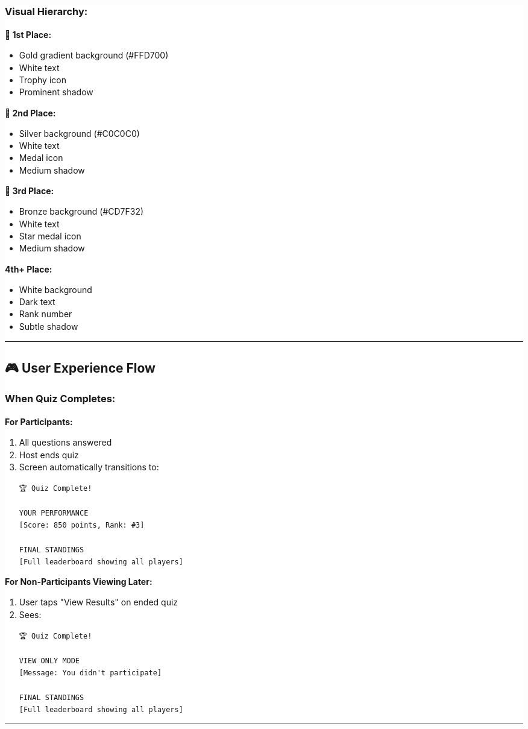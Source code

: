 ### Visual Hierarchy:

**🥇 1st Place:**
- Gold gradient background (#FFD700)
- White text
- Trophy icon
- Prominent shadow

**🥈 2nd Place:**
- Silver background (#C0C0C0)
- White text
- Medal icon
- Medium shadow

**🥉 3rd Place:**
- Bronze background (#CD7F32)
- White text
- Star medal icon
- Medium shadow

**4th+ Place:**
- White background
- Dark text
- Rank number
- Subtle shadow

---

## 🎮 User Experience Flow

### When Quiz Completes:

**For Participants:**
1. All questions answered
2. Host ends quiz
3. Screen automatically transitions to:
   ```
   🏆 Quiz Complete!
   
   YOUR PERFORMANCE
   [Score: 850 points, Rank: #3]
   
   FINAL STANDINGS
   [Full leaderboard showing all players]
   ```

**For Non-Participants Viewing Later:**
1. User taps "View Results" on ended quiz
2. Sees:
   ```
   🏆 Quiz Complete!
   
   VIEW ONLY MODE
   [Message: You didn't participate]
   
   FINAL STANDINGS
   [Full leaderboard showing all players]
   ```

---